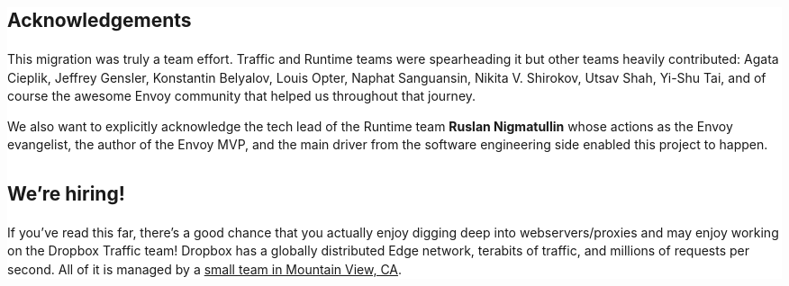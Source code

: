 ## Acknowledgements

This migration was truly a team effort. Traffic and Runtime teams were spearheading it but other teams heavily contributed: Agata Cieplik, Jeffrey Gensler, Konstantin Belyalov, Louis Opter, Naphat Sanguansin, Nikita V. Shirokov, Utsav Shah, Yi-Shu Tai, and of course the awesome Envoy community that helped us throughout that journey.

We also want to explicitly acknowledge the tech lead of the Runtime team **Ruslan Nigmatullin** whose actions as the Envoy evangelist, the author of the Envoy MVP, and the main driver from the software engineering side enabled this project to happen.

## We’re hiring!

If you’ve read this far, there’s a good chance that you actually enjoy digging deep into webservers/proxies and may enjoy working on the Dropbox Traffic team! Dropbox has a globally distributed Edge network, terabits of traffic, and millions of requests per second. All of it is managed by a [small team in Mountain View, CA](https://www.dropbox.com/jobs/listing/2034032?utm_source=tech&utm_medium=tech_blog&utm_campaign=infrastructure).
